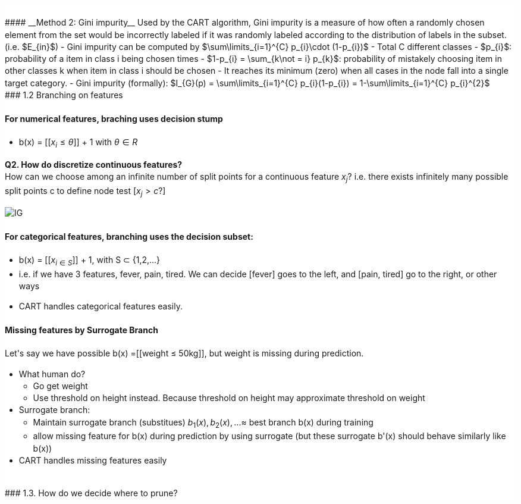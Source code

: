 <br>
#### __Method 2: Gini impurity__
Used by the CART algorithm, Gini impurity is a measure of how often a randomly chosen element from the set would be incorrectly labeled if it was randomly labeled according to the distribution of labels in the subset. (i.e. $E_{in}$)
- Gini impurity can be computed by $\sum\limits_{i=1}^{C} p_{i}\cdot (1-p_{i})$
    - Total C different classes
    - $p_{i}$: probability of a item in class i being chosen times
    - $1-p_{i} = \sum_{k\not = i} p_{k}$: probability of mistakely choosing item in other classes k when item in class i should be chosen
- It reaches its minimum (zero) when all cases in the node fall into a single target category.
- Gini impurity (formally): $I_{G}(p) = \sum\limits_{i=1}^{C} p_{i}(1-p_{i}) = 1-\sum\limits_{i=1}^{C} p_{i}^{2}$

<br>
### 1.2 Branching on features 
 
#### For numerical features, braching uses decision stump
+ b(x) = [[$x_{i}\leq \theta$]] + 1 with $\theta \in R$

__Q2. How do discretize continuous features?__<br>
How can we choose among an infinite number of split points for a continuous feature $x_{j}$? i.e. there exists infinitely many possible split points c to define node test [$x_{j} > c$?]

![IG]({{site.baseurl}}/assets/pics/cs3244/chap9/ig.png)


#### For categorical features, branching uses the decision subset:
+ b(x) = [[$x_{i \in S}$]] + 1, with S ⊂  {1,2,...}
+ i.e. if we have 3 features, fever, pain, tired. We can decide [fever] goes to the left, and [pain, tired] go to the right, or other ways
- CART handles categorical features easily.



#### __Missing features by Surrogate Branch__
Let's say we have possible b(x) =[[weight $\leq$ 50kg]], but weight is missing during prediction.
- What human do?
    - Go get weight
    - Use threshold on height instead. Because threshold on height may approximate threshold on weight
- Surrogate branch:
    - Maintain surrogate branch (substitues) $b_{1}(x),b_{2}(x),...\approx$ best branch b(x) during training
    - allow missing feature for b(x) during prediction by using surrogate (but these surrogate b'(x) should behave similarly like b(x))
- CART handles missing features easily



<br>
### 1.3. How do we decide where to prune?
